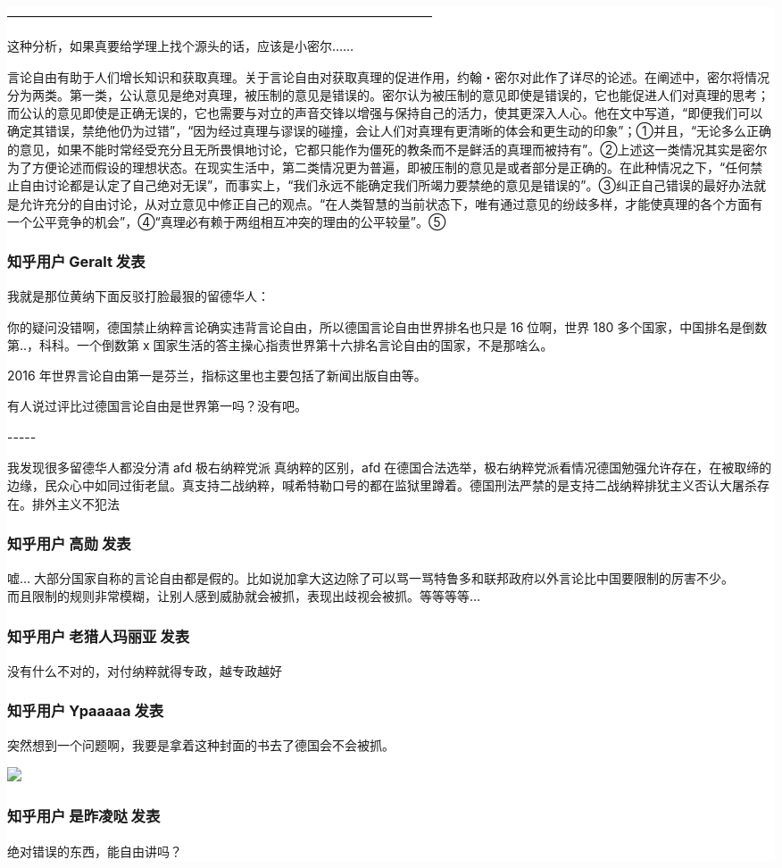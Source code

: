 ——————————————————————————————————

这种分析，如果真要给学理上找个源头的话，应该是小密尔……

言论自由有助于人们增长知识和获取真理。关于言论自由对获取真理的促进作用，约翰・密尔对此作了详尽的论述。在阐述中，密尔将情况分为两类。第一类，公认意见是绝对真理，被压制的意见是错误的。密尔认为被压制的意见即使是错误的，它也能促进人们对真理的思考；而公认的意见即使是正确无误的，它也需要与对立的声音交锋以增强与保持自己的活力，使其更深入人心。他在文中写道，“即便我们可以确定其错误，禁绝他仍为过错”，“因为经过真理与谬误的碰撞，会让人们对真理有更清晰的体会和更生动的印象”；①并且，“无论多么正确的意见，如果不能时常经受充分且无所畏惧地讨论，它都只能作为僵死的教条而不是鲜活的真理而被持有”。②上述这一类情况其实是密尔为了方便论述而假设的理想状态。在现实生活中，第二类情况更为普遍，即被压制的意见是或者部分是正确的。在此种情况之下，“任何禁止自由讨论都是认定了自己绝对无误”，而事实上，“我们永远不能确定我们所竭力要禁绝的意见是错误的”。③纠正自己错误的最好办法就是允许充分的自由讨论，从对立意见中修正自己的观点。“在人类智慧的当前状态下，唯有通过意见的纷歧多样，才能使真理的各个方面有一个公平竞争的机会”，④“真理必有赖于两组相互冲突的理由的公平较量”。⑤
    
    
    
    
### 知乎用户 Geralt 发表
    
我就是那位黄纳下面反驳打脸最狠的留德华人：

你的疑问没错啊，德国禁止纳粹言论确实违背言论自由，所以德国言论自由世界排名也只是 16 位啊，世界 180 多个国家，中国排名是倒数第..，科科。一个倒数第 x 国家生活的答主操心指责世界第十六排名言论自由的国家，不是那啥么。

2016 年世界言论自由第一是芬兰，指标这里也主要包括了新闻出版自由等。

有人说过评比过德国言论自由是世界第一吗？没有吧。

\-----

我发现很多留德华人都没分清 afd 极右纳粹党派 真纳粹的区别，afd 在德国合法选举，极右纳粹党派看情况德国勉强允许存在，在被取缔的边缘，民众心中如同过街老鼠。真支持二战纳粹，喊希特勒口号的都在监狱里蹲着。德国刑法严禁的是支持二战纳粹排犹主义否认大屠杀存在。排外主义不犯法
    
    
    
    
### 知乎用户 高勋 发表
    
嘘… 大部分国家自称的言论自由都是假的。比如说加拿大这边除了可以骂一骂特鲁多和联邦政府以外言论比中国要限制的厉害不少。  
而且限制的规则非常模糊，让别人感到威胁就会被抓，表现出歧视会被抓。等等等等…
    
    
    
    
### 知乎用户  老猎人玛丽亚 发表
    
没有什么不对的，对付纳粹就得专政，越专政越好
    
    
    
    
### 知乎用户  Ypaaaaa 发表
    
突然想到一个问题啊，我要是拿着这种封面的书去了德国会不会被抓。



![](https://images.weserv.nl/?url=https%3A//pic1.zhimg.com/v2-28b38864f9cb35b2876cec8faa51e7f4_r.jpg%3Fsource%3D1940ef5c)
    
    
    
    
### 知乎用户  是昨凌哒 发表
    
绝对错误的东西，能自由讲吗？
